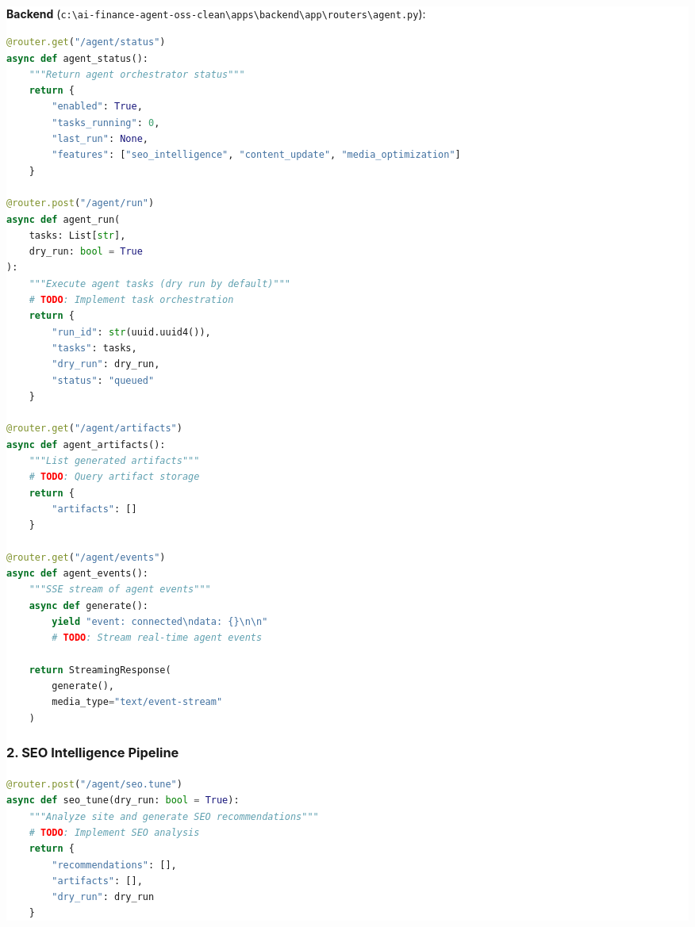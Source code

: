 **Backend** (`c:\ai-finance-agent-oss-clean\apps\backend\app\routers\agent.py`):

```python
@router.get("/agent/status")
async def agent_status():
    """Return agent orchestrator status"""
    return {
        "enabled": True,
        "tasks_running": 0,
        "last_run": None,
        "features": ["seo_intelligence", "content_update", "media_optimization"]
    }

@router.post("/agent/run")
async def agent_run(
    tasks: List[str],
    dry_run: bool = True
):
    """Execute agent tasks (dry run by default)"""
    # TODO: Implement task orchestration
    return {
        "run_id": str(uuid.uuid4()),
        "tasks": tasks,
        "dry_run": dry_run,
        "status": "queued"
    }

@router.get("/agent/artifacts")
async def agent_artifacts():
    """List generated artifacts"""
    # TODO: Query artifact storage
    return {
        "artifacts": []
    }

@router.get("/agent/events")
async def agent_events():
    """SSE stream of agent events"""
    async def generate():
        yield "event: connected\ndata: {}\n\n"
        # TODO: Stream real-time agent events

    return StreamingResponse(
        generate(),
        media_type="text/event-stream"
    )
```

### 2. SEO Intelligence Pipeline

```python
@router.post("/agent/seo.tune")
async def seo_tune(dry_run: bool = True):
    """Analyze site and generate SEO recommendations"""
    # TODO: Implement SEO analysis
    return {
        "recommendations": [],
        "artifacts": [],
        "dry_run": dry_run
    }
```
